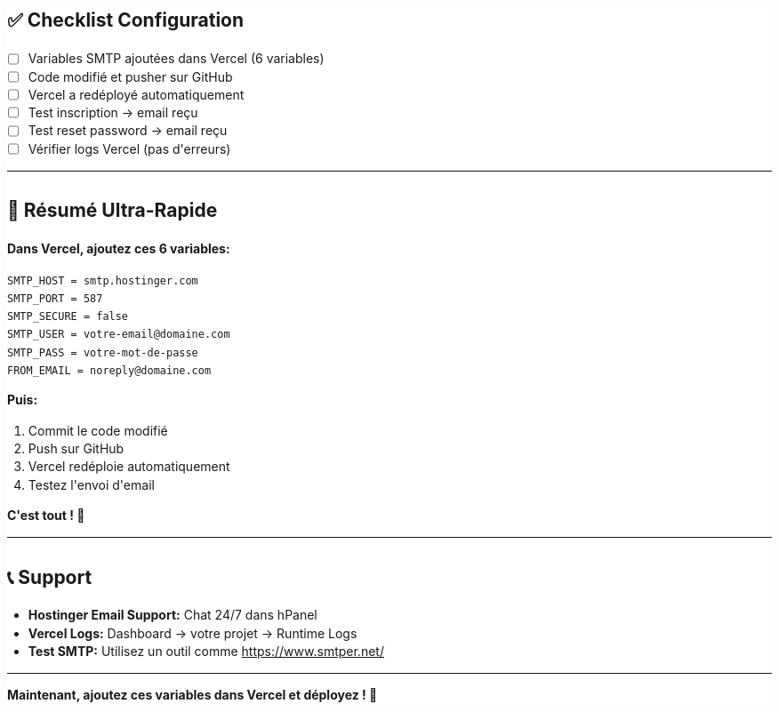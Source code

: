 
## ✅ Checklist Configuration

- [ ] Variables SMTP ajoutées dans Vercel (6 variables)
- [ ] Code modifié et pusher sur GitHub
- [ ] Vercel a redéployé automatiquement
- [ ] Test inscription → email reçu
- [ ] Test reset password → email reçu
- [ ] Vérifier logs Vercel (pas d'erreurs)

---

## 🎯 Résumé Ultra-Rapide

**Dans Vercel, ajoutez ces 6 variables:**

```
SMTP_HOST = smtp.hostinger.com
SMTP_PORT = 587
SMTP_SECURE = false
SMTP_USER = votre-email@domaine.com
SMTP_PASS = votre-mot-de-passe
FROM_EMAIL = noreply@domaine.com
```

**Puis:**
1. Commit le code modifié
2. Push sur GitHub
3. Vercel redéploie automatiquement
4. Testez l'envoi d'email

**C'est tout ! 🎉**

---

## 📞 Support

- **Hostinger Email Support:** Chat 24/7 dans hPanel
- **Vercel Logs:** Dashboard → votre projet → Runtime Logs
- **Test SMTP:** Utilisez un outil comme https://www.smtper.net/

---

**Maintenant, ajoutez ces variables dans Vercel et déployez ! 🚀**
